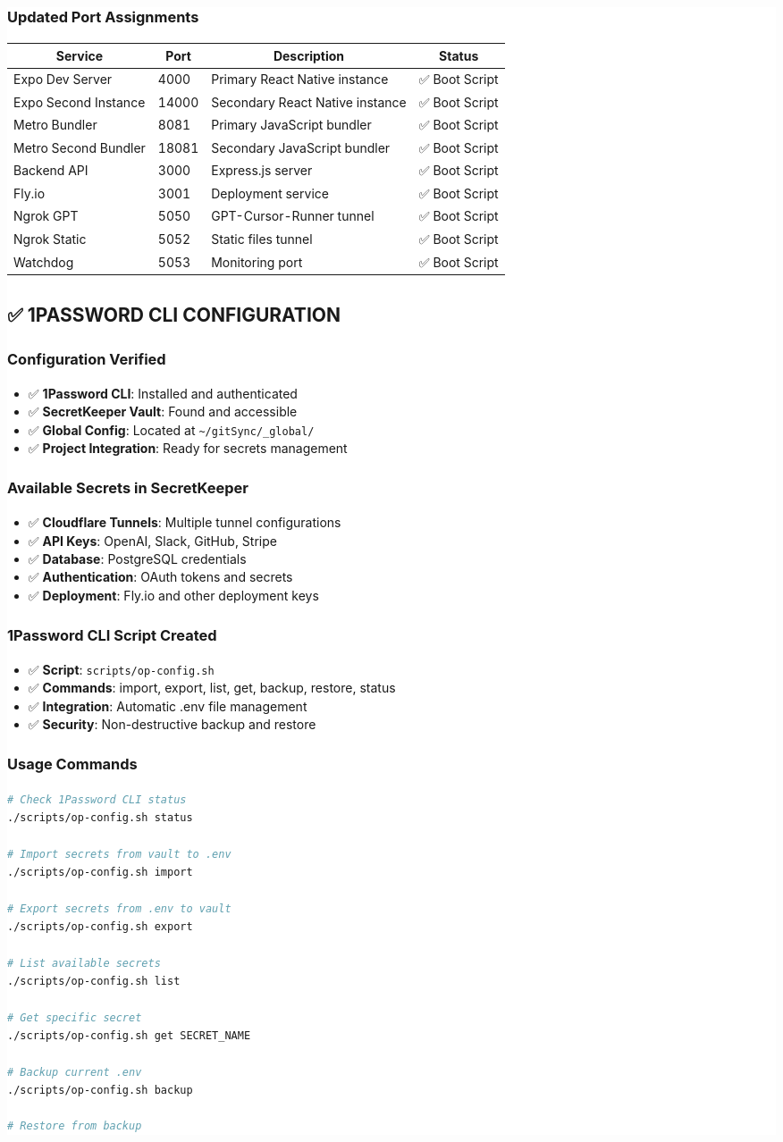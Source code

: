### **Updated Port Assignments**
| Service | Port | Description | Status |
|---------|------|-------------|--------|
| Expo Dev Server | 4000 | Primary React Native instance | ✅ Boot Script |
| Expo Second Instance | 14000 | Secondary React Native instance | ✅ Boot Script |
| Metro Bundler | 8081 | Primary JavaScript bundler | ✅ Boot Script |
| Metro Second Bundler | 18081 | Secondary JavaScript bundler | ✅ Boot Script |
| Backend API | 3000 | Express.js server | ✅ Boot Script |
| Fly.io | 3001 | Deployment service | ✅ Boot Script |
| Ngrok GPT | 5050 | GPT-Cursor-Runner tunnel | ✅ Boot Script |
| Ngrok Static | 5052 | Static files tunnel | ✅ Boot Script |
| Watchdog | 5053 | Monitoring port | ✅ Boot Script |

## ✅ **1PASSWORD CLI CONFIGURATION**

### **Configuration Verified**
- ✅ **1Password CLI**: Installed and authenticated
- ✅ **SecretKeeper Vault**: Found and accessible
- ✅ **Global Config**: Located at `~/gitSync/_global/`
- ✅ **Project Integration**: Ready for secrets management

### **Available Secrets in SecretKeeper**
- ✅ **Cloudflare Tunnels**: Multiple tunnel configurations
- ✅ **API Keys**: OpenAI, Slack, GitHub, Stripe
- ✅ **Database**: PostgreSQL credentials
- ✅ **Authentication**: OAuth tokens and secrets
- ✅ **Deployment**: Fly.io and other deployment keys

### **1Password CLI Script Created**
- ✅ **Script**: `scripts/op-config.sh`
- ✅ **Commands**: import, export, list, get, backup, restore, status
- ✅ **Integration**: Automatic .env file management
- ✅ **Security**: Non-destructive backup and restore

### **Usage Commands**
```bash
# Check 1Password CLI status
./scripts/op-config.sh status

# Import secrets from vault to .env
./scripts/op-config.sh import

# Export secrets from .env to vault
./scripts/op-config.sh export

# List available secrets
./scripts/op-config.sh list

# Get specific secret
./scripts/op-config.sh get SECRET_NAME

# Backup current .env
./scripts/op-config.sh backup

# Restore from backup
```